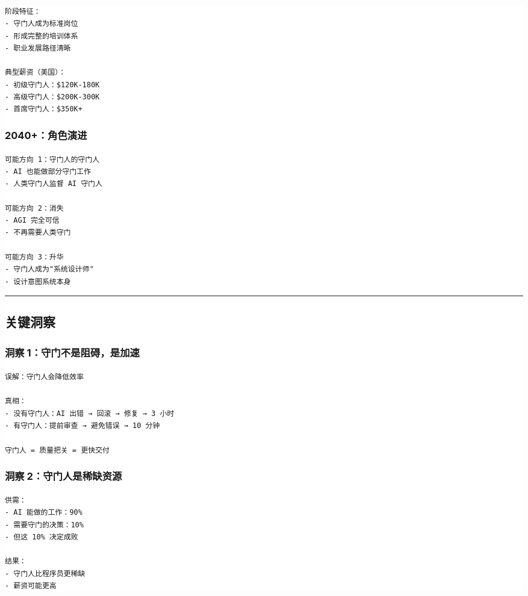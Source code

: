 ```
阶段特征：
- 守门人成为标准岗位
- 形成完整的培训体系
- 职业发展路径清晰

典型薪资（美国）：
- 初级守门人：$120K-180K
- 高级守门人：$200K-300K
- 首席守门人：$350K+
```

### 2040+：角色演进

```
可能方向 1：守门人的守门人
- AI 也能做部分守门工作
- 人类守门人监督 AI 守门人

可能方向 2：消失
- AGI 完全可信
- 不再需要人类守门

可能方向 3：升华
- 守门人成为"系统设计师"
- 设计意图系统本身
```

---

## 关键洞察

### 洞察 1：守门不是阻碍，是加速

```
误解：守门人会降低效率

真相：
- 没有守门人：AI 出错 → 回滚 → 修复 → 3 小时
- 有守门人：提前审查 → 避免错误 → 10 分钟

守门人 = 质量把关 = 更快交付
```

### 洞察 2：守门人是稀缺资源

```
供需：
- AI 能做的工作：90%
- 需要守门的决策：10%
- 但这 10% 决定成败

结果：
- 守门人比程序员更稀缺
- 薪资可能更高
```
